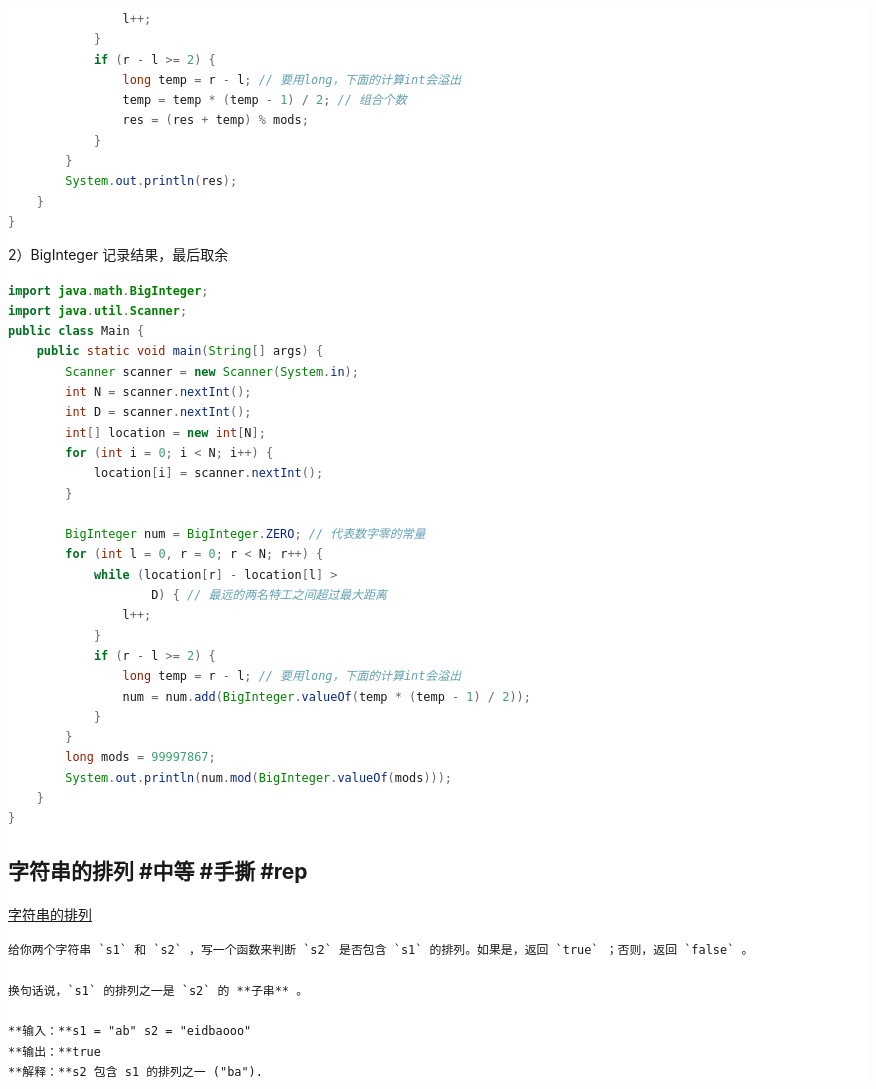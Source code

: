 ```java
                l++;
            }
            if (r - l >= 2) {
                long temp = r - l; // 要用long，下面的计算int会溢出
                temp = temp * (temp - 1) / 2; // 组合个数
                res = (res + temp) % mods;
            }
        }
        System.out.println(res);
    }
}
```

2）BigInteger 记录结果，最后取余
```java
import java.math.BigInteger;
import java.util.Scanner;
public class Main {
    public static void main(String[] args) {
        Scanner scanner = new Scanner(System.in);
        int N = scanner.nextInt();
        int D = scanner.nextInt();
        int[] location = new int[N];
        for (int i = 0; i < N; i++) {
            location[i] = scanner.nextInt();
        }

        BigInteger num = BigInteger.ZERO; // 代表数字零的常量
        for (int l = 0, r = 0; r < N; r++) {
            while (location[r] - location[l] >
                    D) { // 最远的两名特工之间超过最大距离
                l++;
            }
            if (r - l >= 2) {
                long temp = r - l; // 要用long，下面的计算int会溢出
                num = num.add(BigInteger.valueOf(temp * (temp - 1) / 2));
            }
        }
        long mods = 99997867;
        System.out.println(num.mod(BigInteger.valueOf(mods)));
    }
}
```

## 字符串的排列 #中等 #手撕 #rep

[字符串的排列](https://leetcode.cn/problems/permutation-in-string/)

```ad-abstract
给你两个字符串 `s1` 和 `s2` ，写一个函数来判断 `s2` 是否包含 `s1` 的排列。如果是，返回 `true` ；否则，返回 `false` 。

换句话说，`s1` 的排列之一是 `s2` 的 **子串** 。

**输入：**s1 = "ab" s2 = "eidbaooo"
**输出：**true
**解释：**s2 包含 s1 的排列之一 ("ba").
```
